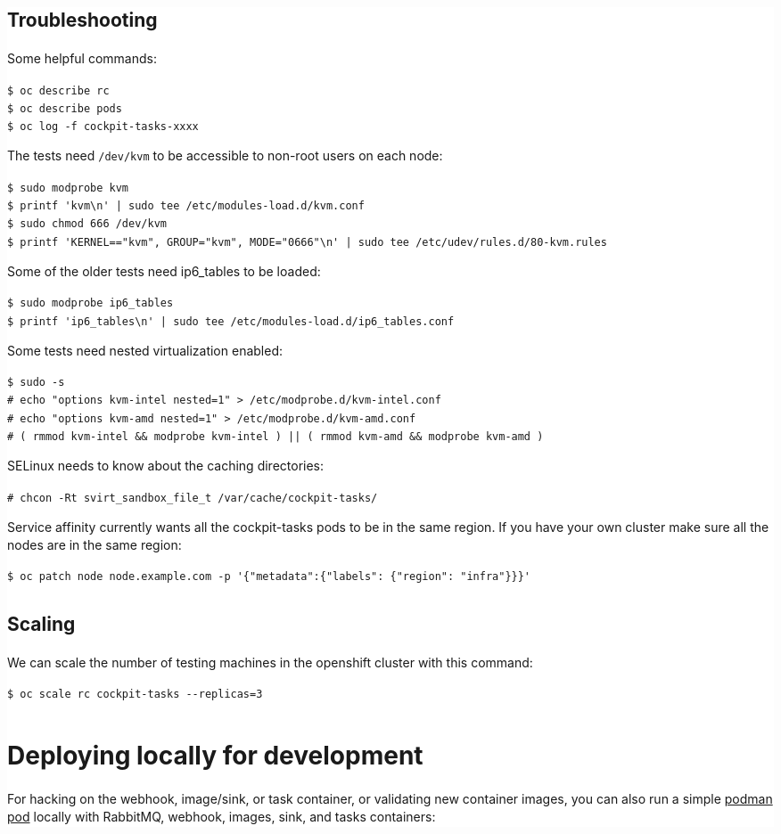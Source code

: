 ## Troubleshooting

Some helpful commands:

    $ oc describe rc
    $ oc describe pods
    $ oc log -f cockpit-tasks-xxxx

The tests need `/dev/kvm` to be accessible to non-root users on each node:

    $ sudo modprobe kvm
    $ printf 'kvm\n' | sudo tee /etc/modules-load.d/kvm.conf
    $ sudo chmod 666 /dev/kvm
    $ printf 'KERNEL=="kvm", GROUP="kvm", MODE="0666"\n' | sudo tee /etc/udev/rules.d/80-kvm.rules

Some of the older tests need ip6_tables to be loaded:

    $ sudo modprobe ip6_tables
    $ printf 'ip6_tables\n' | sudo tee /etc/modules-load.d/ip6_tables.conf

Some tests need nested virtualization enabled:

    $ sudo -s
    # echo "options kvm-intel nested=1" > /etc/modprobe.d/kvm-intel.conf
    # echo "options kvm-amd nested=1" > /etc/modprobe.d/kvm-amd.conf
    # ( rmmod kvm-intel && modprobe kvm-intel ) || ( rmmod kvm-amd && modprobe kvm-amd )

SELinux needs to know about the caching directories:

    # chcon -Rt svirt_sandbox_file_t /var/cache/cockpit-tasks/

Service affinity currently wants all the cockpit-tasks pods to be in the same region.
If you have your own cluster make sure all the nodes are in the same region:

    $ oc patch node node.example.com -p '{"metadata":{"labels": {"region": "infra"}}}'

## Scaling

We can scale the number of testing machines in the openshift cluster with this
command:

    $ oc scale rc cockpit-tasks --replicas=3

# Deploying locally for development

For hacking on the webhook, image/sink, or task container, or validating new container
images, you can also run a simple [podman pod](http://docs.podman.io/en/latest/pod.html)
locally with  RabbitMQ, webhook, images, sink, and tasks containers:
